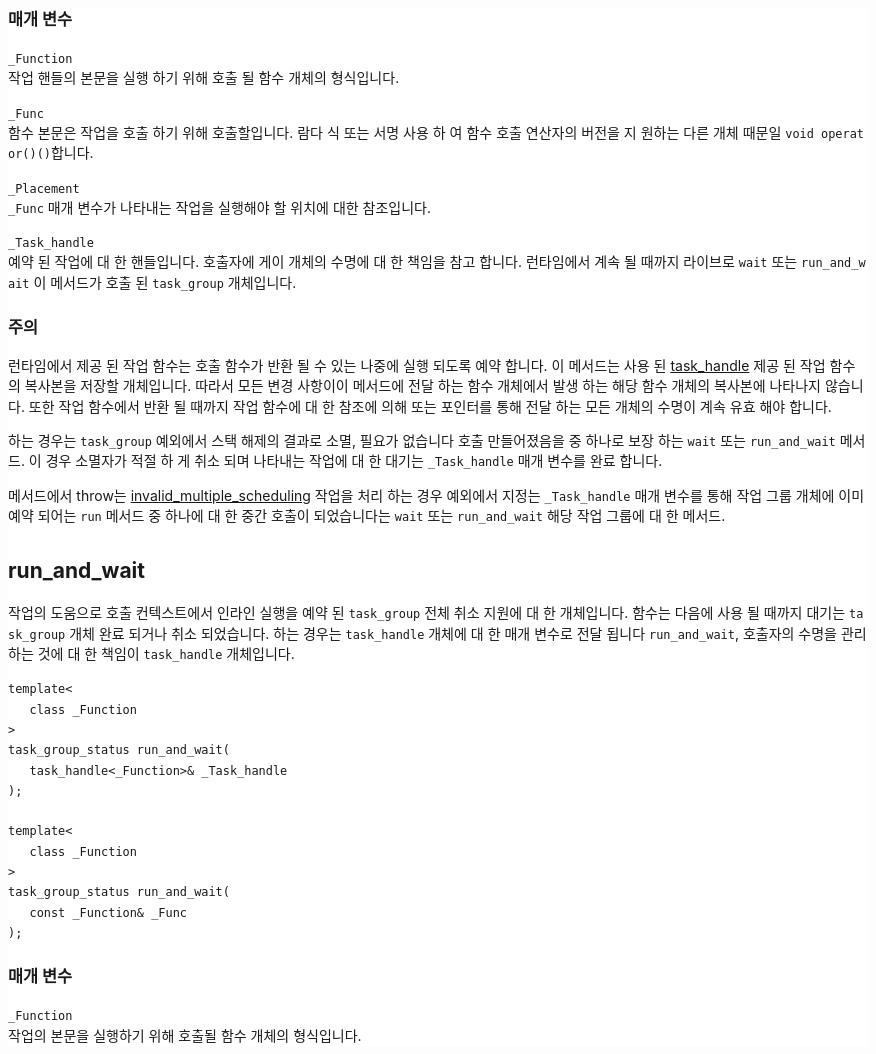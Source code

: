 ### <a name="parameters"></a>매개 변수  
 `_Function`  
 작업 핸들의 본문을 실행 하기 위해 호출 될 함수 개체의 형식입니다.  
  
 `_Func`  
 함수 본문은 작업을 호출 하기 위해 호출할입니다. 람다 식 또는 서명 사용 하 여 함수 호출 연산자의 버전을 지 원하는 다른 개체 때문일 `void operator()()`합니다.  
  
 `_Placement`  
 `_Func` 매개 변수가 나타내는 작업을 실행해야 할 위치에 대한 참조입니다.  
  
 `_Task_handle`  
 예약 된 작업에 대 한 핸들입니다. 호출자에 게이 개체의 수명에 대 한 책임을 참고 합니다. 런타임에서 계속 될 때까지 라이브로 `wait` 또는 `run_and_wait` 이 메서드가 호출 된 `task_group` 개체입니다.  
  
### <a name="remarks"></a>주의  
 런타임에서 제공 된 작업 함수는 호출 함수가 반환 될 수 있는 나중에 실행 되도록 예약 합니다. 이 메서드는 사용 된 [task_handle](task-handle-class.md) 제공 된 작업 함수의 복사본을 저장할 개체입니다. 따라서 모든 변경 사항이이 메서드에 전달 하는 함수 개체에서 발생 하는 해당 함수 개체의 복사본에 나타나지 않습니다. 또한 작업 함수에서 반환 될 때까지 작업 함수에 대 한 참조에 의해 또는 포인터를 통해 전달 하는 모든 개체의 수명이 계속 유효 해야 합니다.  
  
 하는 경우는 `task_group` 예외에서 스택 해제의 결과로 소멸, 필요가 없습니다 호출 만들어졌음을 중 하나로 보장 하는 `wait` 또는 `run_and_wait` 메서드. 이 경우 소멸자가 적절 하 게 취소 되며 나타내는 작업에 대 한 대기는 `_Task_handle` 매개 변수를 완료 합니다.  
  
 메서드에서 throw는 [invalid_multiple_scheduling](invalid-multiple-scheduling-class.md) 작업을 처리 하는 경우 예외에서 지정는 `_Task_handle` 매개 변수를 통해 작업 그룹 개체에 이미 예약 되어는 `run` 메서드 중 하나에 대 한 중간 호출이 되었습니다는 `wait` 또는 `run_and_wait` 해당 작업 그룹에 대 한 메서드.  
  
##  <a name="a-namerunandwaita-runandwait"></a><a name="run_and_wait"></a>run_and_wait 

 작업의 도움으로 호출 컨텍스트에서 인라인 실행을 예약 된 `task_group` 전체 취소 지원에 대 한 개체입니다. 함수는 다음에 사용 될 때까지 대기는 `task_group` 개체 완료 되거나 취소 되었습니다. 하는 경우는 `task_handle` 개체에 대 한 매개 변수로 전달 됩니다 `run_and_wait`, 호출자의 수명을 관리 하는 것에 대 한 책임이 `task_handle` 개체입니다.  
  
```  
template<  
   class _Function  
>  
task_group_status run_and_wait(  
   task_handle<_Function>& _Task_handle  
);  
  
template<  
   class _Function  
>  
task_group_status run_and_wait(  
   const _Function& _Func  
);  
```  
  
### <a name="parameters"></a>매개 변수  
 `_Function`  
 작업의 본문을 실행하기 위해 호출될 함수 개체의 형식입니다.  
  